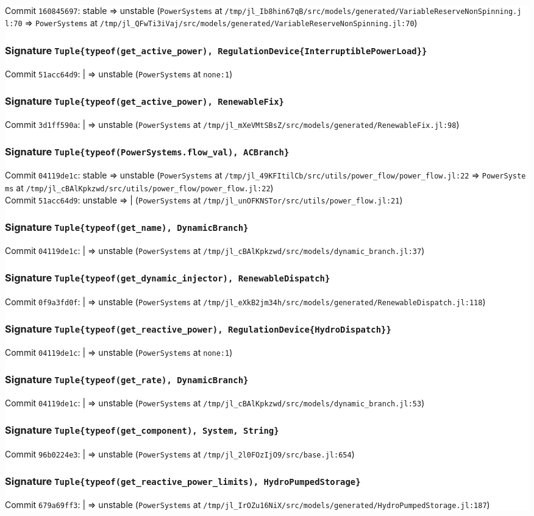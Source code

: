 Commit `160845697`: stable => unstable (`PowerSystems` at `/tmp/jl_Ib8hin67qB/src/models/generated/VariableReserveNonSpinning.jl:70` => `PowerSystems` at `/tmp/jl_QFwTi3iVaj/src/models/generated/VariableReserveNonSpinning.jl:70`)  

### Signature `Tuple{typeof(get_active_power), RegulationDevice{InterruptiblePowerLoad}}`

Commit `51acc64d9`: | => unstable (`PowerSystems` at `none:1`)  

### Signature `Tuple{typeof(get_active_power), RenewableFix}`

Commit `3d1ff590a`: | => unstable (`PowerSystems` at `/tmp/jl_mXeVMtSBsZ/src/models/generated/RenewableFix.jl:98`)  

### Signature `Tuple{typeof(PowerSystems.flow_val), ACBranch}`

Commit `04119de1c`: stable => unstable (`PowerSystems` at `/tmp/jl_49KFItilCb/src/utils/power_flow/power_flow.jl:22` => `PowerSystems` at `/tmp/jl_cBAlKpkzwd/src/utils/power_flow/power_flow.jl:22`)  
Commit `51acc64d9`: unstable => | (`PowerSystems` at `/tmp/jl_unOFKNSTor/src/utils/power_flow.jl:21`)  

### Signature `Tuple{typeof(get_name), DynamicBranch}`

Commit `04119de1c`: | => unstable (`PowerSystems` at `/tmp/jl_cBAlKpkzwd/src/models/dynamic_branch.jl:37`)  

### Signature `Tuple{typeof(get_dynamic_injector), RenewableDispatch}`

Commit `0f9a3fd0f`: | => unstable (`PowerSystems` at `/tmp/jl_eXkB2jm34h/src/models/generated/RenewableDispatch.jl:118`)  

### Signature `Tuple{typeof(get_reactive_power), RegulationDevice{HydroDispatch}}`

Commit `04119de1c`: | => unstable (`PowerSystems` at `none:1`)  

### Signature `Tuple{typeof(get_rate), DynamicBranch}`

Commit `04119de1c`: | => unstable (`PowerSystems` at `/tmp/jl_cBAlKpkzwd/src/models/dynamic_branch.jl:53`)  

### Signature `Tuple{typeof(get_component), System, String}`

Commit `96b0224e3`: | => unstable (`PowerSystems` at `/tmp/jl_2l0FOzIjO9/src/base.jl:654`)  

### Signature `Tuple{typeof(get_reactive_power_limits), HydroPumpedStorage}`

Commit `679a69ff3`: | => unstable (`PowerSystems` at `/tmp/jl_IrOZu16NiX/src/models/generated/HydroPumpedStorage.jl:187`)  
